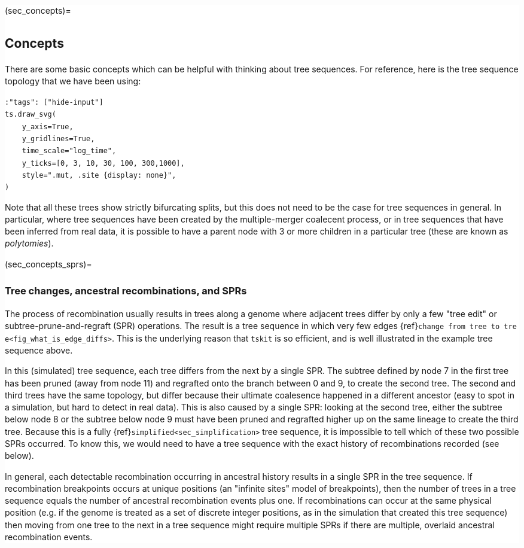 (sec_concepts)=

## Concepts

There are some basic concepts which can be helpful with thinking about tree sequences.
For reference, here is the tree sequence topology that we have been using:

```{code-cell} ipython3
:"tags": ["hide-input"]
ts.draw_svg(
    y_axis=True,
    y_gridlines=True,
    time_scale="log_time",
    y_ticks=[0, 3, 10, 30, 100, 300,1000],
    style=".mut, .site {display: none}",
)
```

Note that all these trees show strictly bifurcating splits, but this does not need to be
the case for tree sequences in general. In particular, where tree sequences have been
created by the multiple-merger coalecent process, or in tree
sequences that have been inferred from real data, it is possible to have a parent node
with 3 or more children in a particular tree (these are known as *polytomies*).


(sec_concepts_sprs)=

### Tree changes, ancestral recombinations, and SPRs

The process of recombination usually results in trees along a genome where adjacent
trees differ by only a few "tree edit" or subtree-prune-and-regraft (SPR) operations.
The result is a tree sequence in which very few edges
{ref}`change from tree to tree<fig_what_is_edge_diffs>`.
This is the underlying reason that `tskit` is so
efficient, and is well illustrated in the example tree sequence above.

In this (simulated) tree sequence, each tree differs from the next by a single SPR.
The subtree defined by node 7 in the first tree has been pruned (away from node 11) and
regrafted onto the branch between 0 and 9, to create the second tree.
The second and third trees have the same topology,
but differ because their ultimate coalesence happened in a different ancestor
(easy to spot in a simulation, but hard to detect in real data). This is also
caused by a single SPR: looking at the second tree, either the subtree below node 8 or
the subtree below node 9 must have been pruned and regrafted higher up on the same
lineage to create the third tree. Because this is a fully {ref}`simplified<sec_simplification>`
tree sequence, it is impossible to tell which of these two possible SPRs occurred. To
know this, we would need to have a tree sequence with the exact history of recombinations
recorded (see below).

In general, each detectable recombination occurring in ancestral history results in a
single SPR in the tree sequence. If recombination breakpoints occurs at unique
positions (an "infinite sites" model of breakpoints), then the number of trees in a tree
sequence equals the number of ancestral recombination events plus one. If recombinations
can occur at the same physical position (e.g. if the genome is treated as a set of
discrete integer positions, as in the simulation that created this tree sequence) then
moving from one tree to the next in a tree sequence might require multiple SPRs if
there are multiple, overlaid ancestral recombination events.
